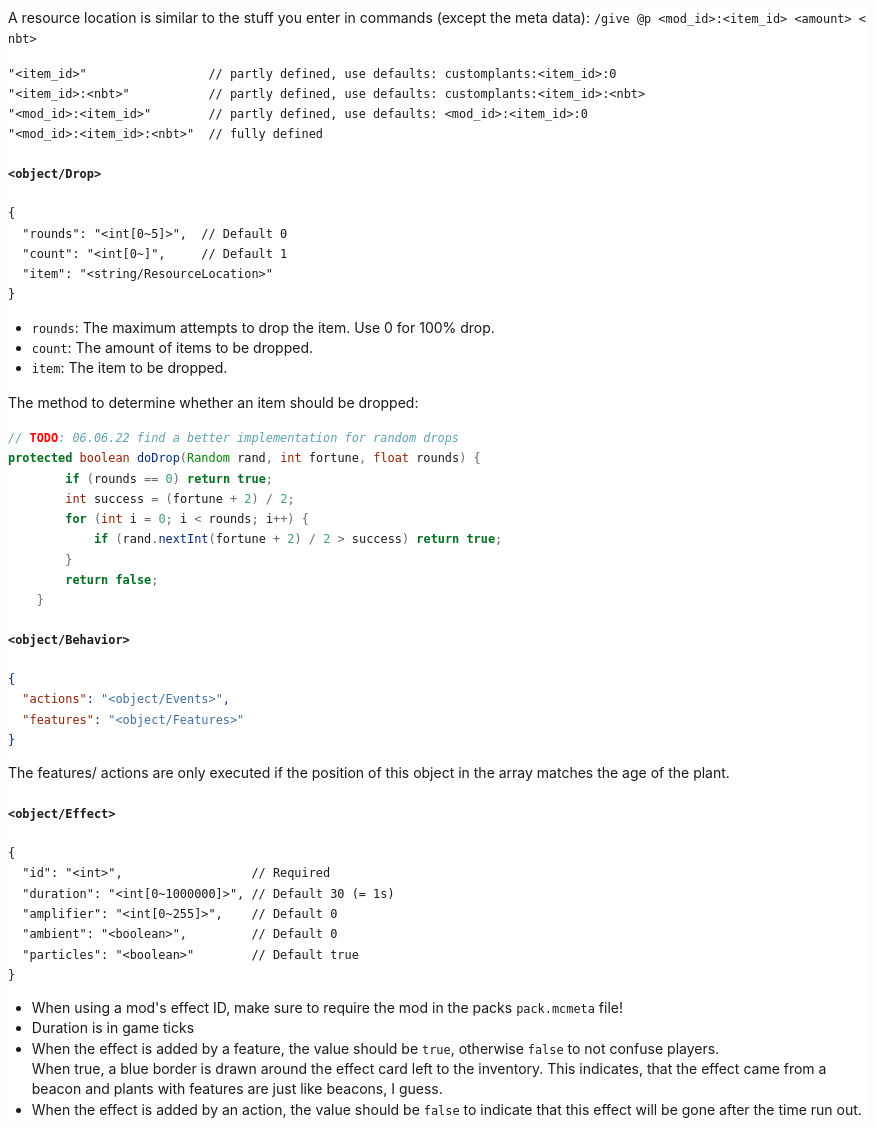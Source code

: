 A resource location is similar to the stuff you enter in commands (except the meta data):
`/give @p <mod_id>:<item_id> <amount> <nbt>`
```json5
"<item_id>"                 // partly defined, use defaults: customplants:<item_id>:0
"<item_id>:<nbt>"           // partly defined, use defaults: customplants:<item_id>:<nbt>
"<mod_id>:<item_id>"        // partly defined, use defaults: <mod_id>:<item_id>:0
"<mod_id>:<item_id>:<nbt>"  // fully defined
```


#### `<object/Drop>`
```json5
{
  "rounds": "<int[0~5]>",  // Default 0
  "count": "<int[0~]",     // Default 1
  "item": "<string/ResourceLocation>"
}
```
- `rounds`: The maximum attempts to drop the item. Use 0 for 100% drop.
- `count`: The amount of items to be dropped.
- `item`: The item to be dropped.

The method to determine whether an item should be dropped:
```java
// TODO: 06.06.22 find a better implementation for random drops
protected boolean doDrop(Random rand, int fortune, float rounds) {
        if (rounds == 0) return true;
        int success = (fortune + 2) / 2;
        for (int i = 0; i < rounds; i++) {
            if (rand.nextInt(fortune + 2) / 2 > success) return true;
        }
        return false;
    }
```


#### `<object/Behavior>`

```json
{
  "actions": "<object/Events>",
  "features": "<object/Features>"
}
```
The features/ actions are only executed if the position of this object in the array matches the age of the plant.


#### `<object/Effect>`

```json5
{
  "id": "<int>",                  // Required
  "duration": "<int[0~1000000]>", // Default 30 (= 1s)
  "amplifier": "<int[0~255]>",    // Default 0
  "ambient": "<boolean>",         // Default 0
  "particles": "<boolean>"        // Default true
}
```
- When using a mod's effect ID, make sure to require the mod in the packs `pack.mcmeta` file!
- Duration is in game ticks
- When the effect is added by a feature, the value should be `true`, otherwise `false` to not confuse players.<br />
  When true, a blue border is drawn around the effect card left to the inventory.
  This indicates, that the effect came from a beacon and plants with features are just like beacons, I guess.
- When the effect is added by an action, the value should be `false` to indicate that this effect will be gone after the time run out.
